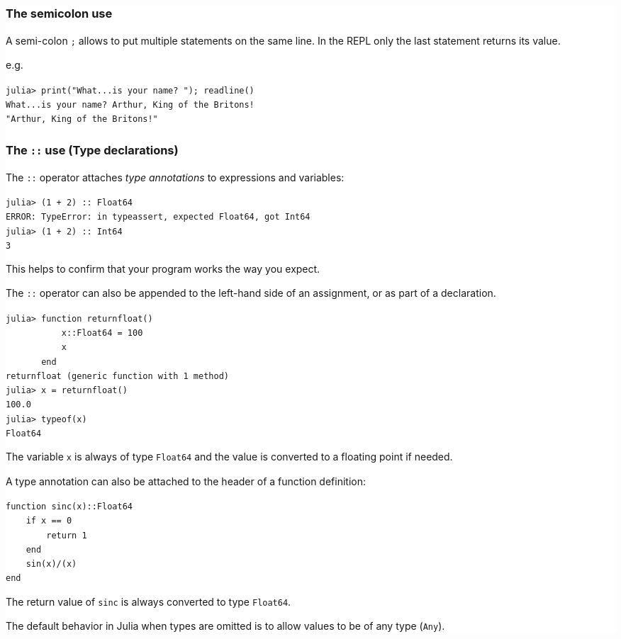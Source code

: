 

### The semicolon use
A semi-colon `;` allows to put multiple statements on the same line. In the REPL only the last statement returns its value.

e.g. 
```
julia> print("What...is your name? "); readline()
What...is your name? Arthur, King of the Britons!
"Arthur, King of the Britons!"
```

### The `::` use (Type declarations)

The `::` operator attaches _type annotations_ to expressions and variables:

```
julia> (1 + 2) :: Float64
ERROR: TypeError: in typeassert, expected Float64, got Int64
julia> (1 + 2) :: Int64
3
```

This helps to confirm that your program works the way you expect.

The `::` operator can also be appended to the left-hand side of an assignment, or as part of a declaration.

```
julia> function returnfloat()
           x::Float64 = 100
           x
       end
returnfloat (generic function with 1 method)
julia> x = returnfloat()
100.0
julia> typeof(x)
Float64
```

The variable `x` is always of type `Float64` and the value is converted to a floating point if needed.

A type annotation can also be attached to the header of a function definition:

```
function sinc(x)::Float64
    if x == 0
        return 1
    end
    sin(x)/(x)
end
```

The return value of `sinc` is always converted to type `Float64`.

The default behavior in Julia when types are omitted is to allow values to be of any type (`Any`).

